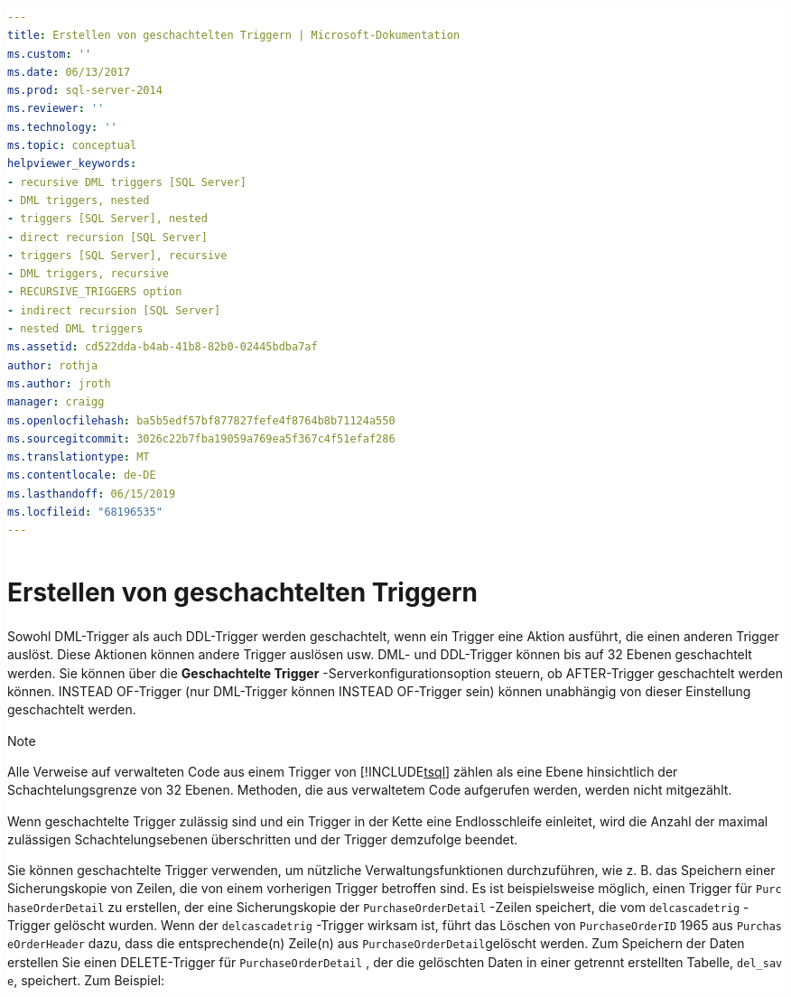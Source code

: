 ```yaml
---
title: Erstellen von geschachtelten Triggern | Microsoft-Dokumentation
ms.custom: ''
ms.date: 06/13/2017
ms.prod: sql-server-2014
ms.reviewer: ''
ms.technology: ''
ms.topic: conceptual
helpviewer_keywords:
- recursive DML triggers [SQL Server]
- DML triggers, nested
- triggers [SQL Server], nested
- direct recursion [SQL Server]
- triggers [SQL Server], recursive
- DML triggers, recursive
- RECURSIVE_TRIGGERS option
- indirect recursion [SQL Server]
- nested DML triggers
ms.assetid: cd522dda-b4ab-41b8-82b0-02445bdba7af
author: rothja
ms.author: jroth
manager: craigg
ms.openlocfilehash: ba5b5edf57bf877827fefe4f8764b8b71124a550
ms.sourcegitcommit: 3026c22b7fba19059a769ea5f367c4f51efaf286
ms.translationtype: MT
ms.contentlocale: de-DE
ms.lasthandoff: 06/15/2019
ms.locfileid: "68196535"
---
```

# <a name="create-nested-triggers"></a>Erstellen von geschachtelten Triggern
  Sowohl DML-Trigger als auch DDL-Trigger werden geschachtelt, wenn ein Trigger eine Aktion ausführt, die einen anderen Trigger auslöst. Diese Aktionen können andere Trigger auslösen usw. DML- und DDL-Trigger können bis auf 32 Ebenen geschachtelt werden. Sie können über die **Geschachtelte Trigger** -Serverkonfigurationsoption steuern, ob AFTER-Trigger geschachtelt werden können. INSTEAD OF-Trigger (nur DML-Trigger können INSTEAD OF-Trigger sein) können unabhängig von dieser Einstellung geschachtelt werden.  
  
> [!NOTE]  
>  Alle Verweise auf verwalteten Code aus einem Trigger von [!INCLUDE[tsql](../../includes/tsql-md.md)] zählen als eine Ebene hinsichtlich der Schachtelungsgrenze von 32 Ebenen. Methoden, die aus verwaltetem Code aufgerufen werden, werden nicht mitgezählt.  
  
 Wenn geschachtelte Trigger zulässig sind und ein Trigger in der Kette eine Endlosschleife einleitet, wird die Anzahl der maximal zulässigen Schachtelungsebenen überschritten und der Trigger demzufolge beendet.  
  
 Sie können geschachtelte Trigger verwenden, um nützliche Verwaltungsfunktionen durchzuführen, wie z. B. das Speichern einer Sicherungskopie von Zeilen, die von einem vorherigen Trigger betroffen sind. Es ist beispielsweise möglich, einen Trigger für `PurchaseOrderDetail` zu erstellen, der eine Sicherungskopie der `PurchaseOrderDetail` -Zeilen speichert, die vom `delcascadetrig` -Trigger gelöscht wurden. Wenn der `delcascadetrig` -Trigger wirksam ist, führt das Löschen von `PurchaseOrderID` 1965 aus `PurchaseOrderHeader` dazu, dass die entsprechende(n) Zeile(n) aus `PurchaseOrderDetail`gelöscht werden. Zum Speichern der Daten erstellen Sie einen DELETE-Trigger für `PurchaseOrderDetail` , der die gelöschten Daten in einer getrennt erstellten Tabelle, `del_save`, speichert. Zum Beispiel:  
  
